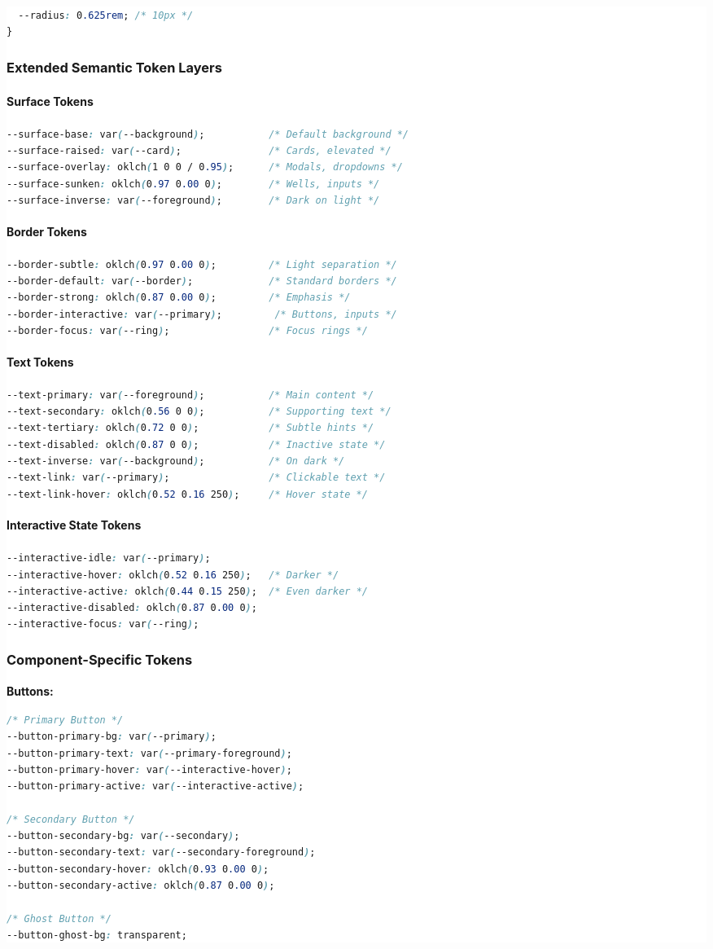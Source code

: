 ```css
  --radius: 0.625rem; /* 10px */
}
```

### Extended Semantic Token Layers

#### Surface Tokens

```css
--surface-base: var(--background);           /* Default background */
--surface-raised: var(--card);               /* Cards, elevated */
--surface-overlay: oklch(1 0 0 / 0.95);      /* Modals, dropdowns */
--surface-sunken: oklch(0.97 0.00 0);        /* Wells, inputs */
--surface-inverse: var(--foreground);        /* Dark on light */
```

#### Border Tokens

```css
--border-subtle: oklch(0.97 0.00 0);         /* Light separation */
--border-default: var(--border);             /* Standard borders */
--border-strong: oklch(0.87 0.00 0);         /* Emphasis */
--border-interactive: var(--primary);         /* Buttons, inputs */
--border-focus: var(--ring);                 /* Focus rings */
```

#### Text Tokens

```css
--text-primary: var(--foreground);           /* Main content */
--text-secondary: oklch(0.56 0 0);           /* Supporting text */
--text-tertiary: oklch(0.72 0 0);            /* Subtle hints */
--text-disabled: oklch(0.87 0 0);            /* Inactive state */
--text-inverse: var(--background);           /* On dark */
--text-link: var(--primary);                 /* Clickable text */
--text-link-hover: oklch(0.52 0.16 250);     /* Hover state */
```

#### Interactive State Tokens

```css
--interactive-idle: var(--primary);
--interactive-hover: oklch(0.52 0.16 250);   /* Darker */
--interactive-active: oklch(0.44 0.15 250);  /* Even darker */
--interactive-disabled: oklch(0.87 0.00 0);
--interactive-focus: var(--ring);
```

### Component-Specific Tokens

**Buttons:**

```css
/* Primary Button */
--button-primary-bg: var(--primary);
--button-primary-text: var(--primary-foreground);
--button-primary-hover: var(--interactive-hover);
--button-primary-active: var(--interactive-active);

/* Secondary Button */
--button-secondary-bg: var(--secondary);
--button-secondary-text: var(--secondary-foreground);
--button-secondary-hover: oklch(0.93 0.00 0);
--button-secondary-active: oklch(0.87 0.00 0);

/* Ghost Button */
--button-ghost-bg: transparent;
```